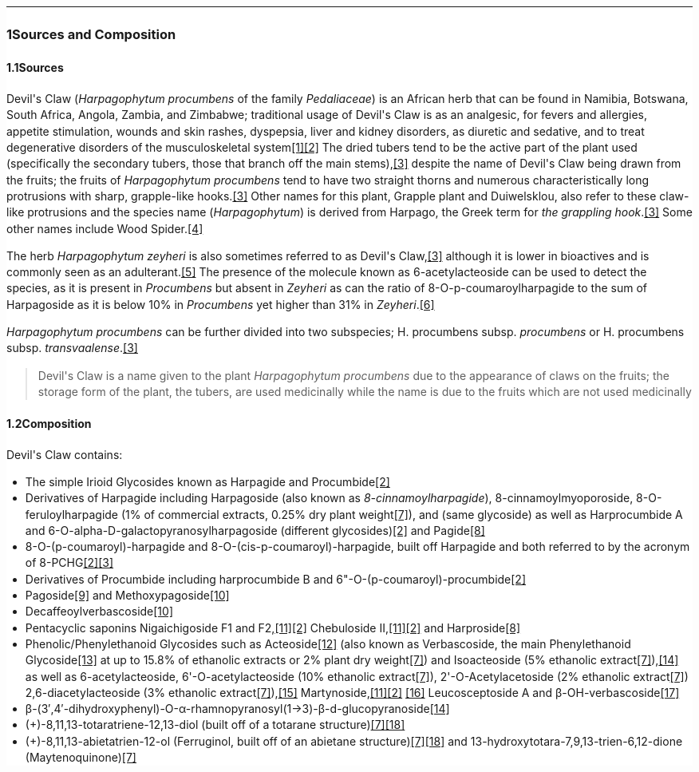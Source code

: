 





---


### 1Sources and Composition

#### 1.1Sources


Devil's Claw (*Harpagophytum procumbens* of the family *Pedaliaceae*) is an African herb that can be found in Namibia, Botswana, South Africa, Angola, Zambia, and Zimbabwe; traditional usage of Devil's Claw is as an analgesic, for fevers and allergies, appetite stimulation, wounds and skin rashes, dyspepsia, liver and kidney disorders, as diuretic and sedative, and to treat degenerative disorders of the musculoskeletal system[[1]](#ref1)[[2]](#ref2) The dried tubers tend to be the active part of the plant used (specifically the secondary tubers, those that branch off the main stems),[[3]](#ref3) despite the name of Devil's Claw being drawn from the fruits; the fruits of *Harpagophytum procumbens* tend to have two straight thorns and numerous characteristically long protrusions with sharp, grapple-like hooks.[[3]](#ref3) Other names for this plant, Grapple plant and Duiwelsklou, also refer to these claw-like protrusions and the species name (*Harpagophytum*) is derived from Harpago, the Greek term for *the grappling hook*.[[3]](#ref3) Some other names include Wood Spider.[[4]](#ref4)


The herb *Harpagophytum zeyheri* is also sometimes referred to as Devil's Claw,[[3]](#ref3) although it is lower in bioactives and is commonly seen as an adulterant.[[5]](#ref5) The presence of the molecule known as 6-acetylacteoside can be used to detect the species, as it is present in *Procumbens* but absent in *Zeyheri* as can the ratio of 8-O-p-coumaroylharpagide to the sum of Harpagoside as it is below 10% in *Procumbens* yet higher than 31% in *Zeyheri*.[[6]](#ref6)


*Harpagophytum procumbens* can be further divided into two subspecies; H. procumbens subsp. *procumbens* or H. procumbens subsp. *transvaalense*.[[3]](#ref3)



> Devil's Claw is a name given to the plant *Harpagophytum procumbens* due to the appearance of claws on the fruits; the storage form of the plant, the tubers, are used medicinally while the name is due to the fruits which are not used medicinally


#### 1.2Composition


Devil's Claw contains: 


* The simple Irioid Glycosides known as Harpagide and Procumbide[[2]](#ref2)
* Derivatives of Harpagide including Harpagoside (also known as *8-cinnamoylharpagide*), 8-cinnamoylmyoporoside, 8-O-feruloylharpagide (1% of commercial extracts, 0.25% dry plant weight[[7]](#ref7)), and (same glycoside) as well as Harprocumbide A and 6-O-alpha-D-galactopyranosylharpagoside (different glycosides)[[2]](#ref2) and Pagide[[8]](#ref8)
* 8-O-(p-coumaroyl)-harpagide and 8-O-(cis-p-coumaroyl)-harpagide, built off Harpagide and both referred to by the acronym of 8-PCHG[[2]](#ref2)[[3]](#ref3)
* Derivatives of Procumbide including harprocumbide B and 6"-O-(p-coumaroyl)-procumbide[[2]](#ref2)
* Pagoside[[9]](#ref9) and Methoxypagoside[[10]](#ref10)
* Decaffeoylverbascoside[[10]](#ref10)
* Pentacyclic saponins Nigaichigoside F1 and F2,[[11]](#ref11)[[2]](#ref2) Chebuloside II,[[11]](#ref11)[[2]](#ref2) and Harproside[[8]](#ref8)
* Phenolic/Phenylethanoid Glycosides such as Acteoside[[12]](#ref12) (also known as Verbascoside, the main Phenylethanoid Glycoside[[13]](#ref13) at up to 15.8% of ethanolic extracts or 2% plant dry weight[[7]](#ref7)) and Isoacteoside (5% ethanolic extract[[7]](#ref7)),[[14]](#ref14) as well as 6-acetylacteoside, 6'-O-acetylacteoside (10% ethanolic extract[[7]](#ref7)), 2'-O-Acetylacetoside (2% ethanolic extract[[7]](#ref7)) 2,6-diacetylacteoside (3% ethanolic extract[[7]](#ref7)),[[15]](#ref15) Martynoside,[[11]](#ref11)[[2]](#ref2) [[16]](#ref16) Leucosceptoside A and β-OH-verbascoside[[17]](#ref17)
* β-(3′,4′-dihydroxyphenyl)-O-α-rhamnopyranosyl(1→3)-β-d-glucopyranoside[[14]](#ref14)
* (+)-8,11,13-totaratriene-12,13-diol (built off of a totarane structure)[[7]](#ref7)[[18]](#ref18)
* (+)-8,11,13-abietatrien-12-ol (Ferruginol, built off of an abietane structure)[[7]](#ref7)[[18]](#ref18) and 13-hydroxytotara-7,9,13-trien-6,12-dione (Maytenoquinone)[[7]](#ref7)